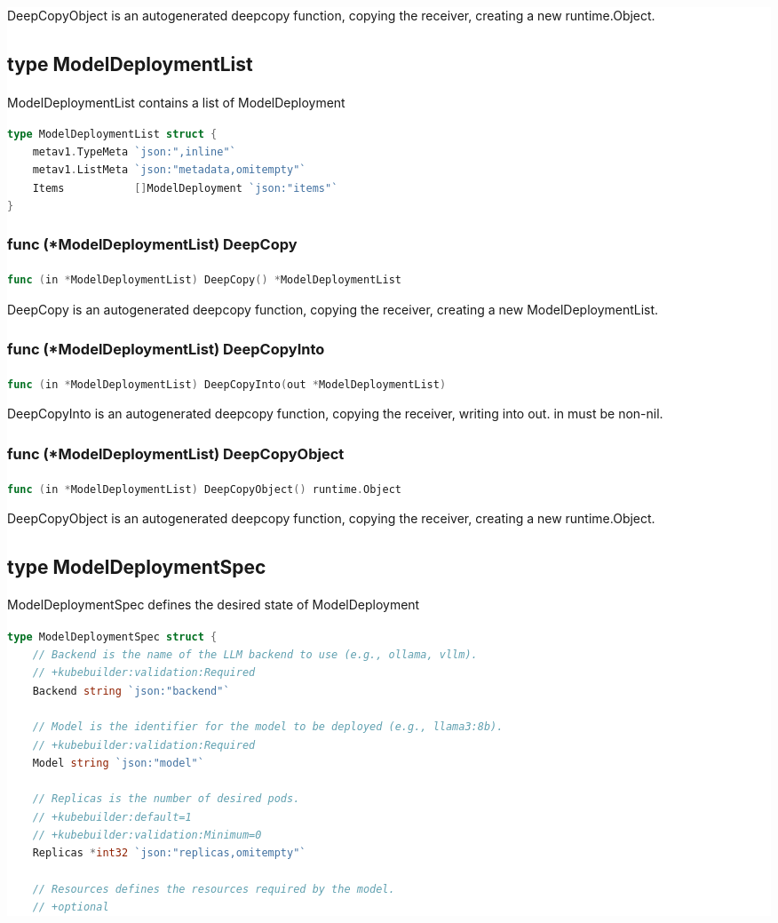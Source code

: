 DeepCopyObject is an autogenerated deepcopy function, copying the receiver, creating a new runtime.Object.

<a name="ModelDeploymentList"></a>
## type ModelDeploymentList

ModelDeploymentList contains a list of ModelDeployment

```go
type ModelDeploymentList struct {
    metav1.TypeMeta `json:",inline"`
    metav1.ListMeta `json:"metadata,omitempty"`
    Items           []ModelDeployment `json:"items"`
}
```

<a name="ModelDeploymentList.DeepCopy"></a>
### func \(\*ModelDeploymentList\) DeepCopy

```go
func (in *ModelDeploymentList) DeepCopy() *ModelDeploymentList
```

DeepCopy is an autogenerated deepcopy function, copying the receiver, creating a new ModelDeploymentList.

<a name="ModelDeploymentList.DeepCopyInto"></a>
### func \(\*ModelDeploymentList\) DeepCopyInto

```go
func (in *ModelDeploymentList) DeepCopyInto(out *ModelDeploymentList)
```

DeepCopyInto is an autogenerated deepcopy function, copying the receiver, writing into out. in must be non\-nil.

<a name="ModelDeploymentList.DeepCopyObject"></a>
### func \(\*ModelDeploymentList\) DeepCopyObject

```go
func (in *ModelDeploymentList) DeepCopyObject() runtime.Object
```

DeepCopyObject is an autogenerated deepcopy function, copying the receiver, creating a new runtime.Object.

<a name="ModelDeploymentSpec"></a>
## type ModelDeploymentSpec

ModelDeploymentSpec defines the desired state of ModelDeployment

```go
type ModelDeploymentSpec struct {
    // Backend is the name of the LLM backend to use (e.g., ollama, vllm).
    // +kubebuilder:validation:Required
    Backend string `json:"backend"`

    // Model is the identifier for the model to be deployed (e.g., llama3:8b).
    // +kubebuilder:validation:Required
    Model string `json:"model"`

    // Replicas is the number of desired pods.
    // +kubebuilder:default=1
    // +kubebuilder:validation:Minimum=0
    Replicas *int32 `json:"replicas,omitempty"`

    // Resources defines the resources required by the model.
    // +optional
```